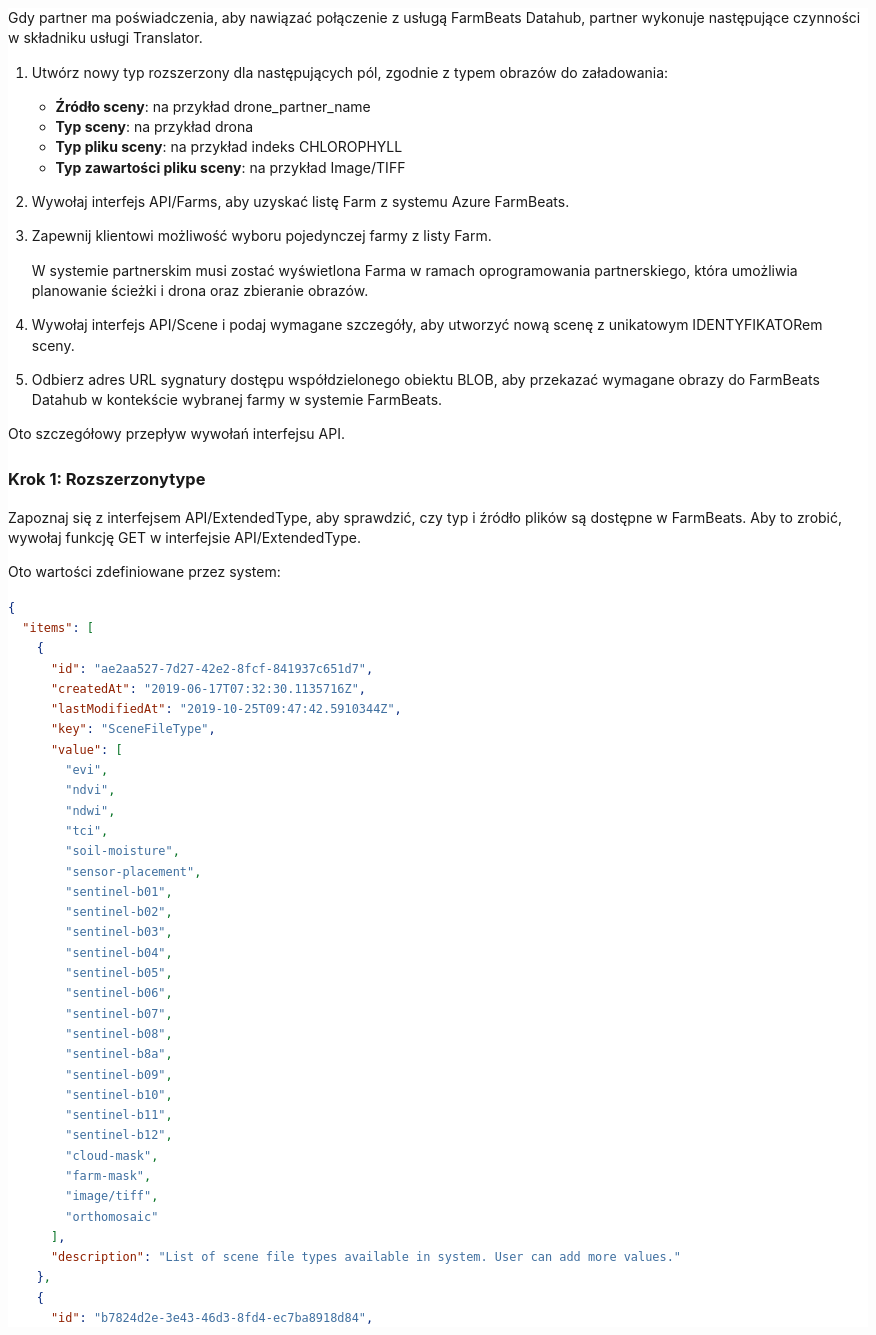 Gdy partner ma poświadczenia, aby nawiązać połączenie z usługą FarmBeats Datahub, partner wykonuje następujące czynności w składniku usługi Translator.

1.  Utwórz nowy typ rozszerzony dla następujących pól, zgodnie z typem obrazów do załadowania:

    - **Źródło sceny**: na przykład drone_partner_name
    - **Typ sceny**: na przykład drona
    - **Typ pliku sceny**: na przykład indeks CHLOROPHYLL
    - **Typ zawartości pliku sceny**: na przykład Image/TIFF

2.  Wywołaj interfejs API/Farms, aby uzyskać listę Farm z systemu Azure FarmBeats.
3.  Zapewnij klientowi możliwość wyboru pojedynczej farmy z listy Farm.

    W systemie partnerskim musi zostać wyświetlona Farma w ramach oprogramowania partnerskiego, która umożliwia planowanie ścieżki i drona oraz zbieranie obrazów.

4.  Wywołaj interfejs API/Scene i podaj wymagane szczegóły, aby utworzyć nową scenę z unikatowym IDENTYFIKATORem sceny.
5.  Odbierz adres URL sygnatury dostępu współdzielonego obiektu BLOB, aby przekazać wymagane obrazy do FarmBeats Datahub w kontekście wybranej farmy w systemie FarmBeats.

Oto szczegółowy przepływ wywołań interfejsu API.

### <a name="step-1-extendedtype"></a>Krok 1: Rozszerzonytype

Zapoznaj się z interfejsem API/ExtendedType, aby sprawdzić, czy typ i źródło plików są dostępne w FarmBeats. Aby to zrobić, wywołaj funkcję GET w interfejsie API/ExtendedType.

Oto wartości zdefiniowane przez system:

```json
{
  "items": [
    {
      "id": "ae2aa527-7d27-42e2-8fcf-841937c651d7",
      "createdAt": "2019-06-17T07:32:30.1135716Z",
      "lastModifiedAt": "2019-10-25T09:47:42.5910344Z",
      "key": "SceneFileType",
      "value": [
        "evi",
        "ndvi",
        "ndwi",
        "tci",
        "soil-moisture",
        "sensor-placement",
        "sentinel-b01",
        "sentinel-b02",
        "sentinel-b03",
        "sentinel-b04",
        "sentinel-b05",
        "sentinel-b06",
        "sentinel-b07",
        "sentinel-b08",
        "sentinel-b8a",
        "sentinel-b09",
        "sentinel-b10",
        "sentinel-b11",
        "sentinel-b12",
        "cloud-mask",
        "farm-mask",
        "image/tiff",
        "orthomosaic"
      ],
      "description": "List of scene file types available in system. User can add more values."
    },
    {
      "id": "b7824d2e-3e43-46d3-8fd4-ec7ba8918d84",
```